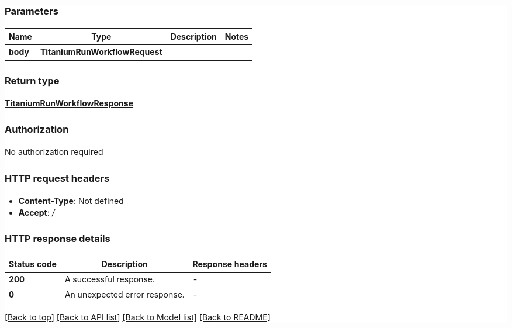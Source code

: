 ### Parameters

Name | Type | Description  | Notes
------------- | ------------- | ------------- | -------------
 **body** | [**TitaniumRunWorkflowRequest**](TitaniumRunWorkflowRequest.md)|  |

### Return type

[**TitaniumRunWorkflowResponse**](TitaniumRunWorkflowResponse.md)

### Authorization

No authorization required

### HTTP request headers

 - **Content-Type**: Not defined
 - **Accept**: */*


### HTTP response details

| Status code | Description | Response headers |
|-------------|-------------|------------------|
**200** | A successful response. |  -  |
**0** | An unexpected error response. |  -  |

[[Back to top]](#) [[Back to API list]](../README.md#documentation-for-api-endpoints) [[Back to Model list]](../README.md#documentation-for-models) [[Back to README]](../README.md)


